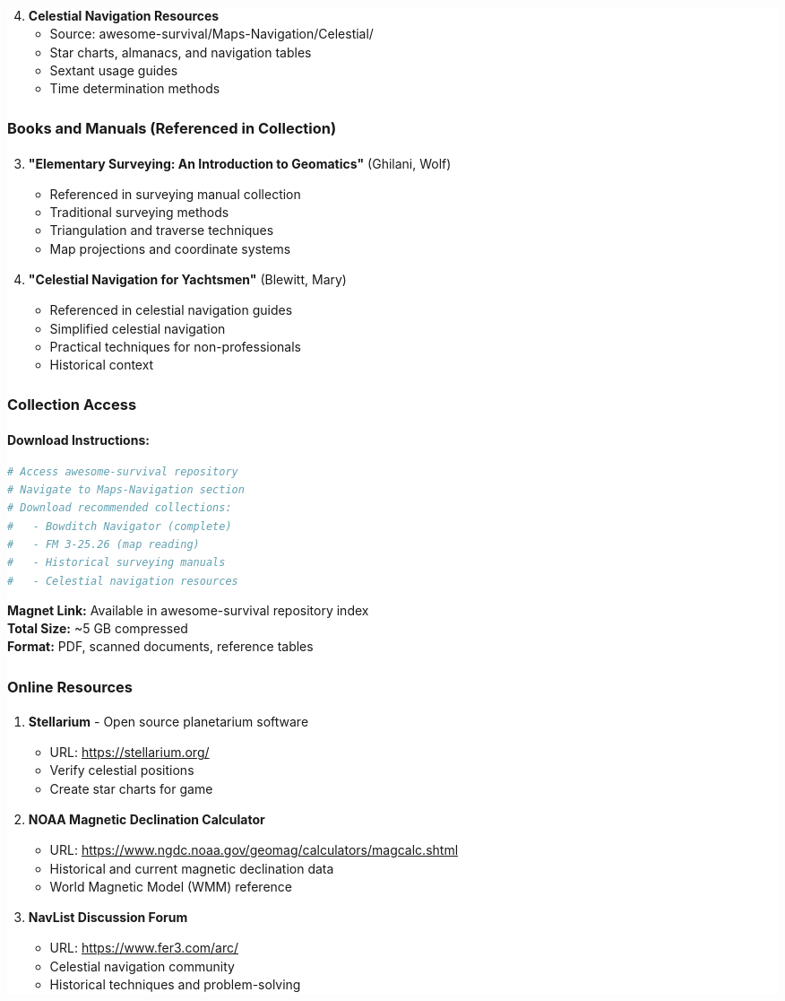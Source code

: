 4. **Celestial Navigation Resources**
   - Source: awesome-survival/Maps-Navigation/Celestial/
   - Star charts, almanacs, and navigation tables
   - Sextant usage guides
   - Time determination methods

### Books and Manuals (Referenced in Collection)

3. **"Elementary Surveying: An Introduction to Geomatics"** (Ghilani, Wolf)
   - Referenced in surveying manual collection
   - Traditional surveying methods
   - Triangulation and traverse techniques
   - Map projections and coordinate systems

4. **"Celestial Navigation for Yachtsmen"** (Blewitt, Mary)
   - Referenced in celestial navigation guides
   - Simplified celestial navigation
   - Practical techniques for non-professionals
   - Historical context

### Collection Access

**Download Instructions:**
```bash
# Access awesome-survival repository
# Navigate to Maps-Navigation section
# Download recommended collections:
#   - Bowditch Navigator (complete)
#   - FM 3-25.26 (map reading)
#   - Historical surveying manuals
#   - Celestial navigation resources
```

**Magnet Link:** Available in awesome-survival repository index  
**Total Size:** ~5 GB compressed  
**Format:** PDF, scanned documents, reference tables

### Online Resources

1. **Stellarium** - Open source planetarium software
   - URL: https://stellarium.org/
   - Verify celestial positions
   - Create star charts for game

2. **NOAA Magnetic Declination Calculator**
   - URL: https://www.ngdc.noaa.gov/geomag/calculators/magcalc.shtml
   - Historical and current magnetic declination data
   - World Magnetic Model (WMM) reference

3. **NavList Discussion Forum**
   - URL: https://www.fer3.com/arc/
   - Celestial navigation community
   - Historical techniques and problem-solving
